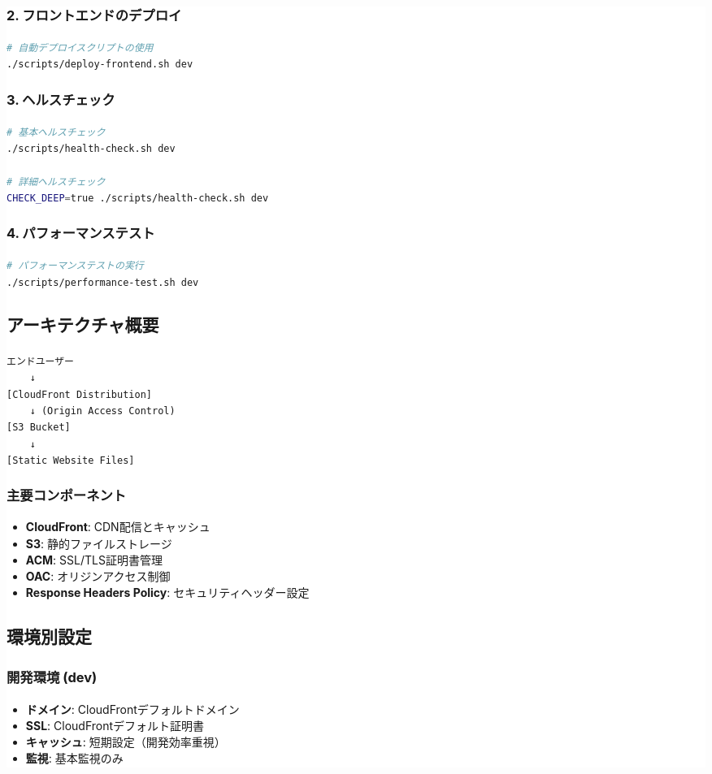 ### 2. フロントエンドのデプロイ

```bash
# 自動デプロイスクリプトの使用
./scripts/deploy-frontend.sh dev
```

### 3. ヘルスチェック

```bash
# 基本ヘルスチェック
./scripts/health-check.sh dev

# 詳細ヘルスチェック
CHECK_DEEP=true ./scripts/health-check.sh dev
```

### 4. パフォーマンステスト

```bash
# パフォーマンステストの実行
./scripts/performance-test.sh dev
```

## アーキテクチャ概要

```
エンドユーザー
    ↓
[CloudFront Distribution]
    ↓ (Origin Access Control)
[S3 Bucket]
    ↓
[Static Website Files]
```

### 主要コンポーネント

- **CloudFront**: CDN配信とキャッシュ
- **S3**: 静的ファイルストレージ
- **ACM**: SSL/TLS証明書管理
- **OAC**: オリジンアクセス制御
- **Response Headers Policy**: セキュリティヘッダー設定

## 環境別設定

### 開発環境 (dev)

- **ドメイン**: CloudFrontデフォルトドメイン
- **SSL**: CloudFrontデフォルト証明書
- **キャッシュ**: 短期設定（開発効率重視）
- **監視**: 基本監視のみ
